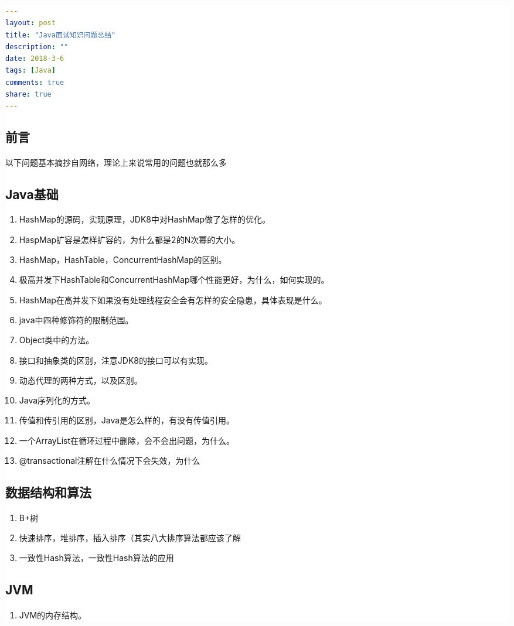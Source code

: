```yaml
---
layout: post
title: "Java面试知识问题总结"
description: ""
date: 2018-3-6
tags: [Java]
comments: true
share: true
---
```


## 前言

以下问题基本摘抄自网络，理论上来说常用的问题也就那么多


## Java基础

1. HashMap的源码，实现原理，JDK8中对HashMap做了怎样的优化。

2. HaspMap扩容是怎样扩容的，为什么都是2的N次幂的大小。

3. HashMap，HashTable，ConcurrentHashMap的区别。

4. 极高并发下HashTable和ConcurrentHashMap哪个性能更好，为什么，如何实现的。

5. HashMap在高并发下如果没有处理线程安全会有怎样的安全隐患，具体表现是什么。

6. java中四种修饰符的限制范围。

7. Object类中的方法。

8. 接口和抽象类的区别，注意JDK8的接口可以有实现。

9. 动态代理的两种方式，以及区别。

10. Java序列化的方式。

11. 传值和传引用的区别，Java是怎么样的，有没有传值引用。

12. 一个ArrayList在循环过程中删除，会不会出问题，为什么。

13. @transactional注解在什么情况下会失效，为什么

## 数据结构和算法

1. B+树

2. 快速排序，堆排序，插入排序（其实八大排序算法都应该了解

3. 一致性Hash算法，一致性Hash算法的应用

## JVM

1. JVM的内存结构。
